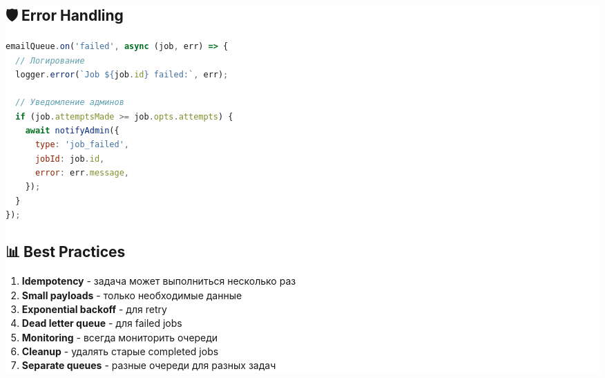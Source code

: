 ## 🛡️ Error Handling

```javascript
emailQueue.on('failed', async (job, err) => {
  // Логирование
  logger.error(`Job ${job.id} failed:`, err);

  // Уведомление админов
  if (job.attemptsMade >= job.opts.attempts) {
    await notifyAdmin({
      type: 'job_failed',
      jobId: job.id,
      error: err.message,
    });
  }
});
```

## 📊 Best Practices

1. **Idempotency** - задача может выполниться несколько раз
2. **Small payloads** - только необходимые данные
3. **Exponential backoff** - для retry
4. **Dead letter queue** - для failed jobs
5. **Monitoring** - всегда мониторить очереди
6. **Cleanup** - удалять старые completed jobs
7. **Separate queues** - разные очереди для разных задач
